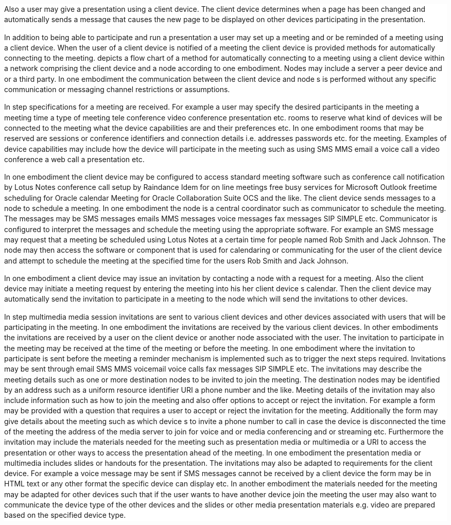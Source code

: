 Also a user may give a presentation using a client device. The client device determines when a page has been changed and automatically sends a message that causes the new page to be displayed on other devices participating in the presentation.

In addition to being able to participate and run a presentation a user may set up a meeting and or be reminded of a meeting using a client device. When the user of a client device is notified of a meeting the client device is provided methods for automatically connecting to the meeting. depicts a flow chart of a method for automatically connecting to a meeting using a client device within a network comprising the client device and a node according to one embodiment. Nodes may include a server a peer device and or a third party. In one embodiment the communication between the client device and node s is performed without any specific communication or messaging channel restrictions or assumptions.

In step specifications for a meeting are received. For example a user may specify the desired participants in the meeting a meeting time a type of meeting tele conference video conference presentation etc. rooms to reserve what kind of devices will be connected to the meeting what the device capabilities are and their preferences etc. In one embodiment rooms that may be reserved are sessions or conference identifiers and connection details i.e. addresses passwords etc. for the meeting. Examples of device capabilities may include how the device will participate in the meeting such as using SMS MMS email a voice call a video conference a web call a presentation etc.

In one embodiment the client device may be configured to access standard meeting software such as conference call notification by Lotus Notes conference call setup by Raindance Idem for on line meetings free busy services for Microsoft Outlook freetime scheduling for Oracle calendar Meeting for Oracle Collaboration Suite OCS and the like. The client device sends messages to a node to schedule a meeting. In one embodiment the node is a central coordinator such as communicator to schedule the meeting. The messages may be SMS messages emails MMS messages voice messages fax messages SIP SIMPLE etc. Communicator is configured to interpret the messages and schedule the meeting using the appropriate software. For example an SMS message may request that a meeting be scheduled using Lotus Notes at a certain time for people named Rob Smith and Jack Johnson. The node may then access the software or component that is used for calendaring or communicating for the user of the client device and attempt to schedule the meeting at the specified time for the users Rob Smith and Jack Johnson.

In one embodiment a client device may issue an invitation by contacting a node with a request for a meeting. Also the client device may initiate a meeting request by entering the meeting into his her client device s calendar. Then the client device may automatically send the invitation to participate in a meeting to the node which will send the invitations to other devices.

In step multimedia media session invitations are sent to various client devices and other devices associated with users that will be participating in the meeting. In one embodiment the invitations are received by the various client devices. In other embodiments the invitations are received by a user on the client device or another node associated with the user. The invitation to participate in the meeting may be received at the time of the meeting or before the meeting. In one embodiment where the invitation to participate is sent before the meeting a reminder mechanism is implemented such as to trigger the next steps required. Invitations may be sent through email SMS MMS voicemail voice calls fax messages SIP SIMPLE etc. The invitations may describe the meeting details such as one or more destination nodes to be invited to join the meeting. The destination nodes may be identified by an address such as a uniform resource identifier URI a phone number and the like. Meeting details of the invitation may also include information such as how to join the meeting and also offer options to accept or reject the invitation. For example a form may be provided with a question that requires a user to accept or reject the invitation for the meeting. Additionally the form may give details about the meeting such as which device s to invite a phone number to call in case the device is disconnected the time of the meeting the address of the media server to join for voice and or media conferencing and or streaming etc. Furthermore the invitation may include the materials needed for the meeting such as presentation media or multimedia or a URI to access the presentation or other ways to access the presentation ahead of the meeting. In one embodiment the presentation media or multimedia includes slides or handouts for the presentation. The invitations may also be adapted to requirements for the client device. For example a voice message may be sent if SMS messages cannot be received by a client device the form may be in HTML text or any other format the specific device can display etc. In another embodiment the materials needed for the meeting may be adapted for other devices such that if the user wants to have another device join the meeting the user may also want to communicate the device type of the other devices and the slides or other media presentation materials e.g. video are prepared based on the specified device type.
